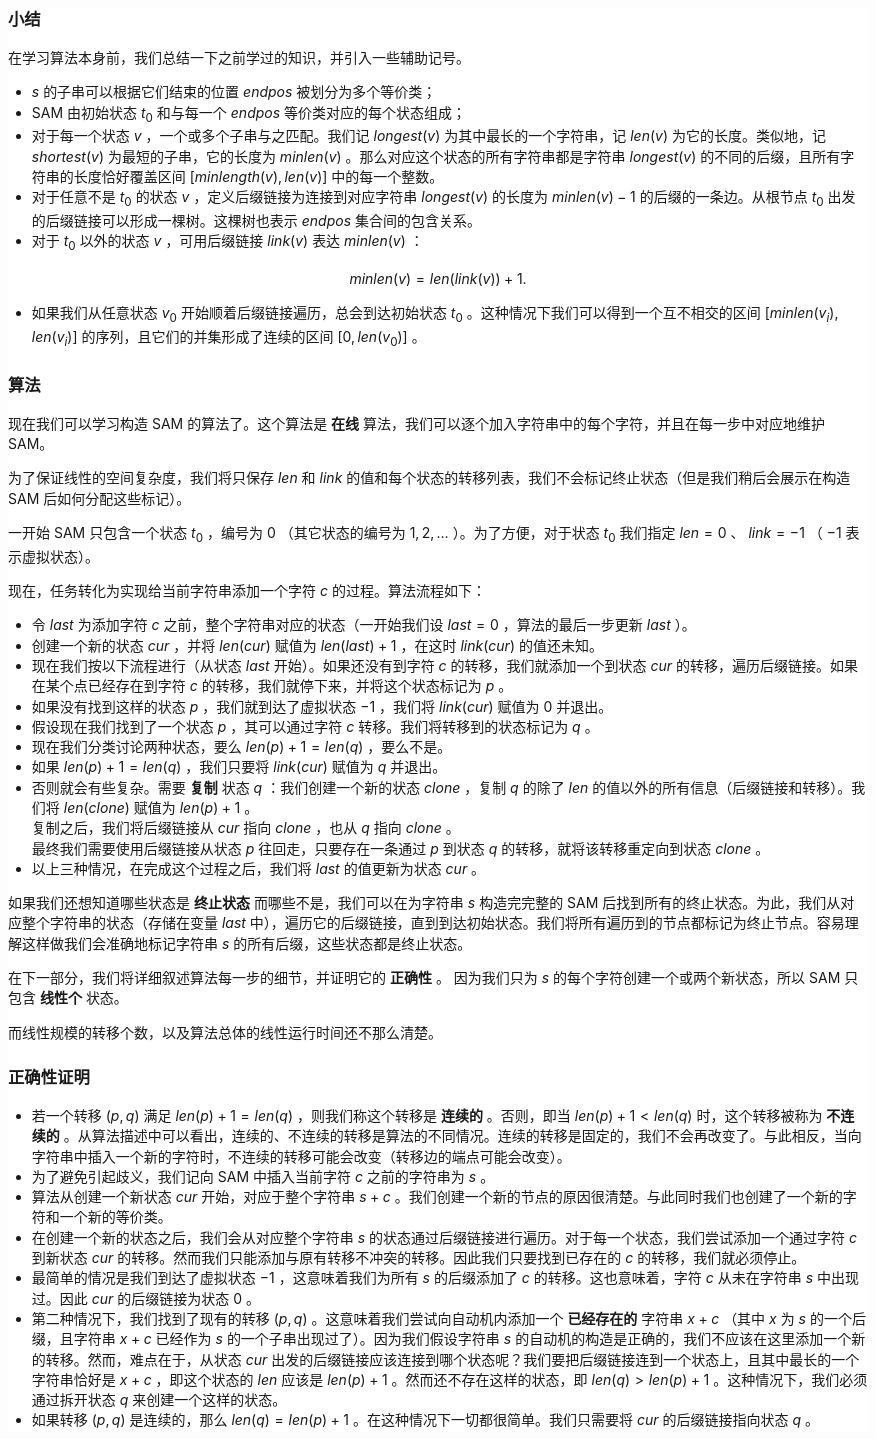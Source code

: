 ### 小结

在学习算法本身前，我们总结一下之前学过的知识，并引入一些辅助记号。

-    $s$ 的子串可以根据它们结束的位置 $endpos$ 被划分为多个等价类；
-   SAM 由初始状态 $t_0$ 和与每一个 $endpos$ 等价类对应的每个状态组成；
-   对于每一个状态 $v$ ，一个或多个子串与之匹配。我们记 $longest(v)$ 为其中最长的一个字符串，记 $len(v)$ 为它的长度。类似地，记 $shortest(v)$ 为最短的子串，它的长度为 $minlen(v)$ 。那么对应这个状态的所有字符串都是字符串 $longest(v)$ 的不同的后缀，且所有字符串的长度恰好覆盖区间 $[minlength(v),len(v)]$ 中的每一个整数。
-   对于任意不是 $t_0$ 的状态 $v$ ，定义后缀链接为连接到对应字符串 $longest(v)$ 的长度为 $minlen(v)-1$ 的后缀的一条边。从根节点 $t_0$ 出发的后缀链接可以形成一棵树。这棵树也表示 $endpos$ 集合间的包含关系。
-   对于 $t_0$ 以外的状态 $v$ ，可用后缀链接 $link(v)$ 表达 $minlen(v)$ ：

$$
minlen(v)=len(link(v))+1.
$$

-   如果我们从任意状态 $v_0$ 开始顺着后缀链接遍历，总会到达初始状态 $t_0$ 。这种情况下我们可以得到一个互不相交的区间 $[minlen(v_i),len(v_i)]$ 的序列，且它们的并集形成了连续的区间 $[0,len(v_0)]$ 。

### 算法

现在我们可以学习构造 SAM 的算法了。这个算法是 **在线** 算法，我们可以逐个加入字符串中的每个字符，并且在每一步中对应地维护 SAM。

为了保证线性的空间复杂度，我们将只保存 $len$ 和 $link$ 的值和每个状态的转移列表，我们不会标记终止状态（但是我们稍后会展示在构造 SAM 后如何分配这些标记）。

一开始 SAM 只包含一个状态 $t_0$ ，编号为 $0$ （其它状态的编号为 $1,2,\ldots$ ）。为了方便，对于状态 $t_0$ 我们指定 $len=0$ 、 $link=-1$ （ $-1$ 表示虚拟状态）。

现在，任务转化为实现给当前字符串添加一个字符 $c$ 的过程。算法流程如下：

-   令 $last$ 为添加字符 $c$ 之前，整个字符串对应的状态（一开始我们设 $last=0$ ，算法的最后一步更新 $last$ ）。
-   创建一个新的状态 $cur$ ，并将 $len(cur)$ 赋值为 $len(last)+1$ ，在这时 $link(cur)$ 的值还未知。
-   现在我们按以下流程进行（从状态 $last$ 开始）。如果还没有到字符 $c$ 的转移，我们就添加一个到状态 $cur$ 的转移，遍历后缀链接。如果在某个点已经存在到字符 $c$ 的转移，我们就停下来，并将这个状态标记为 $p$ 。
-   如果没有找到这样的状态 $p$ ，我们就到达了虚拟状态 $-1$ ，我们将 $link(cur)$ 赋值为 $0$ 并退出。
-   假设现在我们找到了一个状态 $p$ ，其可以通过字符 $c$ 转移。我们将转移到的状态标记为 $q$ 。
-   现在我们分类讨论两种状态，要么 $len(p) + 1 = len(q)$ ，要么不是。
-   如果 $len(p)+1=len(q)$ ，我们只要将 $link(cur)$ 赋值为 $q$ 并退出。
-   否则就会有些复杂。需要 **复制** 状态 $q$ ：我们创建一个新的状态 $clone$ ，复制 $q$ 的除了 $len$ 的值以外的所有信息（后缀链接和转移）。我们将 $len(clone)$ 赋值为 $len(p)+1$ 。  
    复制之后，我们将后缀链接从 $cur$ 指向 $clone$ ，也从 $q$ 指向 $clone$ 。  
    最终我们需要使用后缀链接从状态 $p$ 往回走，只要存在一条通过 $p$ 到状态 $q$ 的转移，就将该转移重定向到状态 $clone$ 。
-   以上三种情况，在完成这个过程之后，我们将 $last$ 的值更新为状态 $cur$ 。

如果我们还想知道哪些状态是 **终止状态** 而哪些不是，我们可以在为字符串 $s$ 构造完完整的 SAM 后找到所有的终止状态。为此，我们从对应整个字符串的状态（存储在变量 $last$ 中），遍历它的后缀链接，直到到达初始状态。我们将所有遍历到的节点都标记为终止节点。容易理解这样做我们会准确地标记字符串 $s$ 的所有后缀，这些状态都是终止状态。

在下一部分，我们将详细叙述算法每一步的细节，并证明它的 **正确性** 。
因为我们只为 $s$ 的每个字符创建一个或两个新状态，所以 SAM 只包含 **线性个** 状态。

而线性规模的转移个数，以及算法总体的线性运行时间还不那么清楚。

### 正确性证明

-   若一个转移 $(p,q)$ 满足 $len(p)+1=len(q)$ ，则我们称这个转移是 **连续的** 。否则，即当 $len(p)+1<len(q)$ 时，这个转移被称为 **不连续的** 。从算法描述中可以看出，连续的、不连续的转移是算法的不同情况。连续的转移是固定的，我们不会再改变了。与此相反，当向字符串中插入一个新的字符时，不连续的转移可能会改变（转移边的端点可能会改变）。
-   为了避免引起歧义，我们记向 SAM 中插入当前字符 $c$ 之前的字符串为 $s$ 。
-   算法从创建一个新状态 $cur$ 开始，对应于整个字符串 $s+c$ 。我们创建一个新的节点的原因很清楚。与此同时我们也创建了一个新的字符和一个新的等价类。
-   在创建一个新的状态之后，我们会从对应整个字符串 $s$ 的状态通过后缀链接进行遍历。对于每一个状态，我们尝试添加一个通过字符 $c$ 到新状态 $cur$ 的转移。然而我们只能添加与原有转移不冲突的转移。因此我们只要找到已存在的 $c$ 的转移，我们就必须停止。
-   最简单的情况是我们到达了虚拟状态 $-1$ ，这意味着我们为所有 $s$ 的后缀添加了 $c$ 的转移。这也意味着，字符 $c$ 从未在字符串 $s$ 中出现过。因此 $cur$ 的后缀链接为状态 $0$ 。
-   第二种情况下，我们找到了现有的转移 $(p,q)$ 。这意味着我们尝试向自动机内添加一个 **已经存在的** 字符串 $x+c$ （其中 $x$ 为 $s$ 的一个后缀，且字符串 $x+c$ 已经作为 $s$ 的一个子串出现过了）。因为我们假设字符串 $s$ 的自动机的构造是正确的，我们不应该在这里添加一个新的转移。然而，难点在于，从状态 $cur$ 出发的后缀链接应该连接到哪个状态呢？我们要把后缀链接连到一个状态上，且其中最长的一个字符串恰好是 $x+c$ ，即这个状态的 $len$ 应该是 $len(p)+1$ 。然而还不存在这样的状态，即 $len(q)>len(p)+1$ 。这种情况下，我们必须通过拆开状态 $q$ 来创建一个这样的状态。
-   如果转移 $(p,\,q)$ 是连续的，那么 $len(q)=len(p)+1$ 。在这种情况下一切都很简单。我们只需要将 $cur$ 的后缀链接指向状态 $q$ 。
